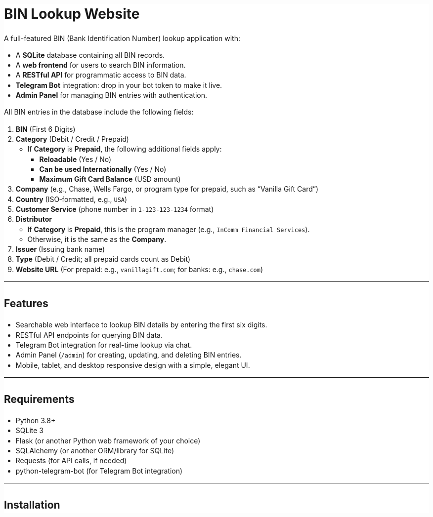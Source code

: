 # BIN Lookup Website

A full-featured BIN (Bank Identification Number) lookup application with:

- A **SQLite** database containing all BIN records.
- A **web frontend** for users to search BIN information.
- A **RESTful API** for programmatic access to BIN data.
- **Telegram Bot** integration: drop in your bot token to make it live.
- **Admin Panel** for managing BIN entries with authentication.

All BIN entries in the database include the following fields:

1. **BIN** (First 6 Digits)  
2. **Category** (Debit / Credit / Prepaid)  
   - If **Category** is **Prepaid**, the following additional fields apply:  
     - **Reloadable** (Yes / No)  
     - **Can be used Internationally** (Yes / No)  
     - **Maximum Gift Card Balance** (USD amount)  
3. **Company** (e.g., Chase, Wells Fargo, or program type for prepaid, such as “Vanilla Gift Card”)  
4. **Country** (ISO‐formatted, e.g., `USA`)  
5. **Customer Service** (phone number in `1-123-123-1234` format)  
6. **Distributor**  
   - If **Category** is **Prepaid**, this is the program manager (e.g., `InComm Financial Services`).  
   - Otherwise, it is the same as the **Company**.  
7. **Issuer** (Issuing bank name)  
8. **Type** (Debit / Credit; all prepaid cards count as Debit)  
9. **Website URL** (For prepaid: e.g., `vanillagift.com`; for banks: e.g., `chase.com`)

---

## Features

- Searchable web interface to lookup BIN details by entering the first six digits.
- RESTful API endpoints for querying BIN data.
- Telegram Bot integration for real-time lookup via chat.
- Admin Panel (`/admin`) for creating, updating, and deleting BIN entries.
- Mobile, tablet, and desktop responsive design with a simple, elegant UI.

---

## Requirements

- Python 3.8+  
- SQLite 3  
- Flask (or another Python web framework of your choice)  
- SQLAlchemy (or another ORM/library for SQLite)  
- Requests (for API calls, if needed)  
- python-telegram-bot (for Telegram Bot integration)

---

## Installation
